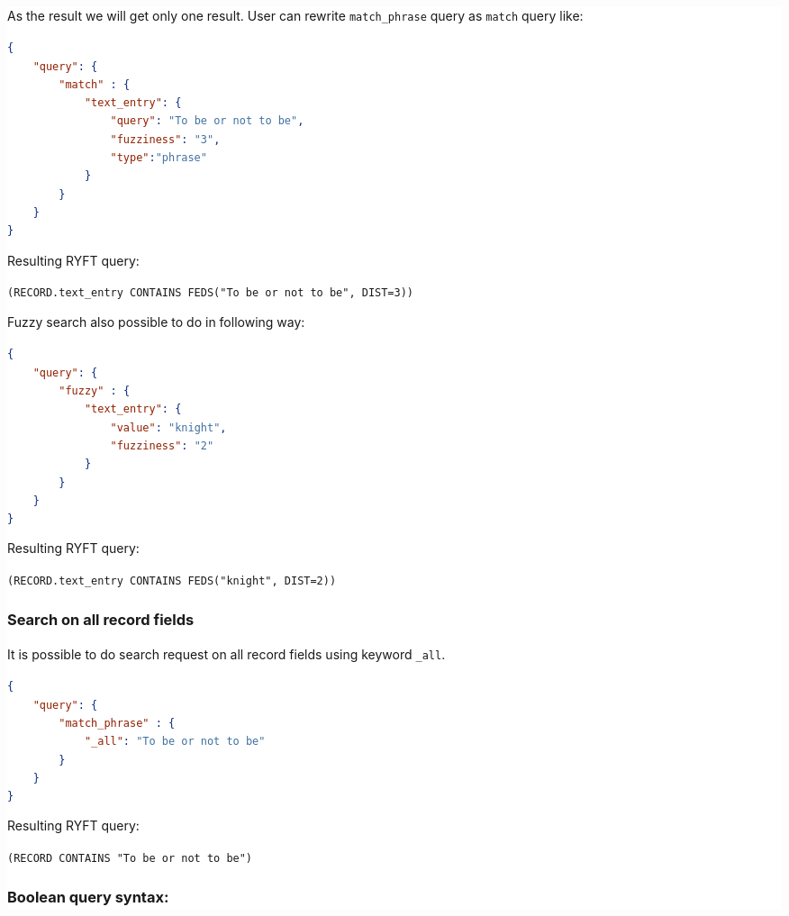```json
```
As the result we will get only one result.
User can rewrite `match_phrase` query as `match` query like:
```json
{
    "query": {
        "match" : {
            "text_entry": {
                "query": "To be or not to be",
                "fuzziness": "3",
                "type":"phrase"
            }
        }
    }
}
```
Resulting RYFT query: 
```
(RECORD.text_entry CONTAINS FEDS("To be or not to be", DIST=3))
```
Fuzzy search also possible to do in following way:
```json
{
    "query": {
        "fuzzy" : {
            "text_entry": {
                "value": "knight",
                "fuzziness": "2"
            }
        }
    }
}
```
Resulting RYFT query: 
```
(RECORD.text_entry CONTAINS FEDS("knight", DIST=2))
```
### Search on all record fields
It is possible to do search request on all record fields using keyword ```_all```.
```json
{
    "query": {
        "match_phrase" : {
            "_all": "To be or not to be"
        }
    }
}
```
Resulting RYFT query: 
```
(RECORD CONTAINS "To be or not to be")
```
### Boolean query syntax:
